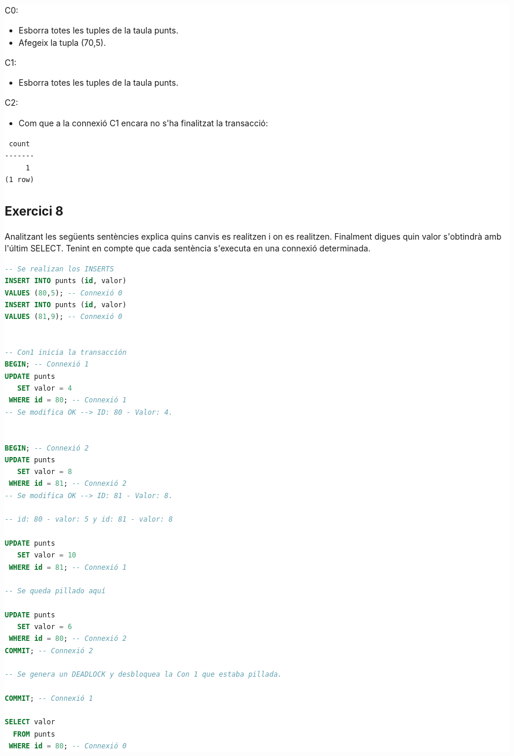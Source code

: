 C0: 
+ Esborra totes les tuples de la taula punts.
+ Afegeix la tupla (70,5).

C1:
+ Esborra totes les tuples de la taula punts.

C2:
+ Com que a la connexió C1 encara no s'ha finalitzat la transacció:

```
 count 
-------
     1
(1 row)
```

## Exercici 8

Analitzant les següents sentències explica quins canvis es realitzen i on es
realitzen. Finalment digues quin valor s'obtindrà amb l'últim SELECT. Tenint en
compte que cada sentència s'executa en una connexió determinada.

```sql
-- Se realizan los INSERTS
INSERT INTO punts (id, valor)
VALUES (80,5); -- Connexió 0
INSERT INTO punts (id, valor)
VALUES (81,9); -- Connexió 0


-- Con1 inicia la transacción
BEGIN; -- Connexió 1
UPDATE punts 
   SET valor = 4
 WHERE id = 80; -- Connexió 1
-- Se modifica OK --> ID: 80 - Valor: 4.


BEGIN; -- Connexió 2
UPDATE punts 
   SET valor = 8
 WHERE id = 81; -- Connexió 2
-- Se modifica OK --> ID: 81 - Valor: 8.

-- id: 80 - valor: 5 y id: 81 - valor: 8

UPDATE punts
   SET valor = 10
 WHERE id = 81; -- Connexió 1

-- Se queda pillado aquí

UPDATE punts
   SET valor = 6
 WHERE id = 80; -- Connexió 2
COMMIT; -- Connexió 2

-- Se genera un DEADLOCK y desbloquea la Con 1 que estaba pillada.

COMMIT; -- Connexió 1

SELECT valor
  FROM punts
 WHERE id = 80; -- Connexió 0

```
